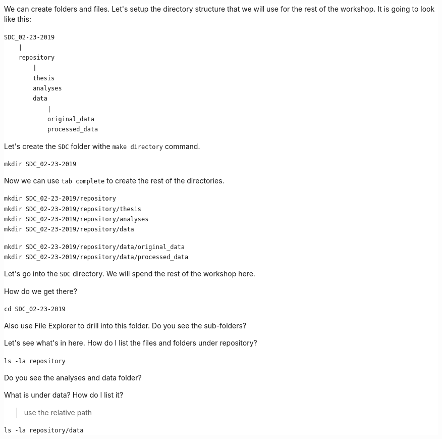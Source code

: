 We can create folders and files. Let's setup the directory structure that we will use for the rest of the workshop. It is going to look like this:

```
SDC_02-23-2019
    |
    repository
        |
        thesis
        analyses
        data 
            |
            original_data
            processed_data
```

Let's create the `SDC` folder withe `make directory` command.

```
mkdir SDC_02-23-2019
```

Now we can use `tab complete` to create the rest of the directories.

```
mkdir SDC_02-23-2019/repository
mkdir SDC_02-23-2019/repository/thesis
mkdir SDC_02-23-2019/repository/analyses
mkdir SDC_02-23-2019/repository/data
```

```
mkdir SDC_02-23-2019/repository/data/original_data
mkdir SDC_02-23-2019/repository/data/processed_data
```

Let's go into the `SDC` directory. We will spend the rest of the workshop here.

How do we get there?

```
cd SDC_02-23-2019
```

Also use File Explorer to drill into this folder. Do you see the sub-folders?

Let's see what's in here. How do I list the files and folders under repository?

```
ls -la repository
```

Do you see the analyses and data folder?

What is under data? How do I list it?

> use the relative path

```
ls -la repository/data
```
